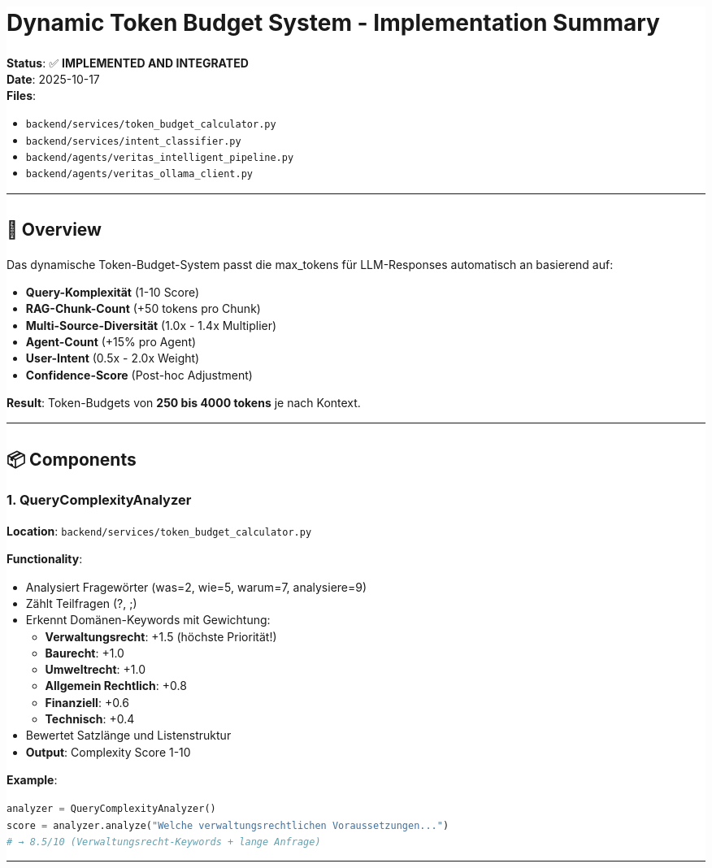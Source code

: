 # Dynamic Token Budget System - Implementation Summary

**Status**: ✅ **IMPLEMENTED AND INTEGRATED**  
**Date**: 2025-10-17  
**Files**: 
- `backend/services/token_budget_calculator.py`
- `backend/services/intent_classifier.py`
- `backend/agents/veritas_intelligent_pipeline.py`
- `backend/agents/veritas_ollama_client.py`

---

## 🎯 Overview

Das dynamische Token-Budget-System passt die max_tokens für LLM-Responses automatisch an basierend auf:
- **Query-Komplexität** (1-10 Score)
- **RAG-Chunk-Count** (+50 tokens pro Chunk)
- **Multi-Source-Diversität** (1.0x - 1.4x Multiplier)
- **Agent-Count** (+15% pro Agent)
- **User-Intent** (0.5x - 2.0x Weight)
- **Confidence-Score** (Post-hoc Adjustment)

**Result**: Token-Budgets von **250 bis 4000 tokens** je nach Kontext.

---

## 📦 Components

### 1. QueryComplexityAnalyzer

**Location**: `backend/services/token_budget_calculator.py`

**Functionality**:
- Analysiert Fragewörter (was=2, wie=5, warum=7, analysiere=9)
- Zählt Teilfragen (?, ;)
- Erkennt Domänen-Keywords mit Gewichtung:
  - **Verwaltungsrecht**: +1.5 (höchste Priorität!)
  - **Baurecht**: +1.0
  - **Umweltrecht**: +1.0
  - **Allgemein Rechtlich**: +0.8
  - **Finanziell**: +0.6
  - **Technisch**: +0.4
- Bewertet Satzlänge und Listenstruktur
- **Output**: Complexity Score 1-10

**Example**:
```python
analyzer = QueryComplexityAnalyzer()
score = analyzer.analyze("Welche verwaltungsrechtlichen Voraussetzungen...")
# → 8.5/10 (Verwaltungsrecht-Keywords + lange Anfrage)
```

---
